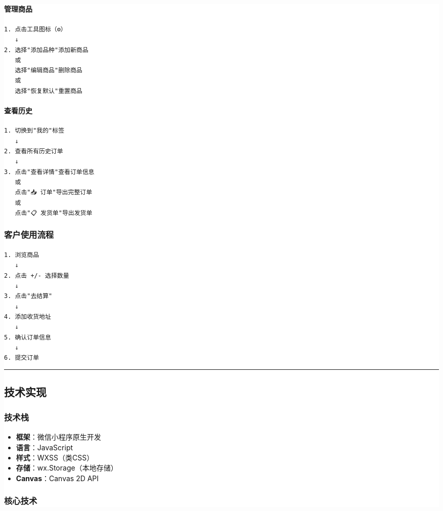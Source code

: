 #### 管理商品
```
1. 点击工具图标（⚙）
   ↓
2. 选择"添加品种"添加新商品
   或
   选择"编辑商品"删除商品
   或
   选择"恢复默认"重置商品
```

#### 查看历史
```
1. 切换到"我的"标签
   ↓
2. 查看所有历史订单
   ↓
3. 点击"查看详情"查看订单信息
   或
   点击"📥 订单"导出完整订单
   或
   点击"📋 发货单"导出发货单
```

### 客户使用流程

```
1. 浏览商品
   ↓
2. 点击 +/- 选择数量
   ↓
3. 点击"去结算"
   ↓
4. 添加收货地址
   ↓
5. 确认订单信息
   ↓
6. 提交订单
```

---

## 技术实现

### 技术栈
- **框架**：微信小程序原生开发
- **语言**：JavaScript
- **样式**：WXSS（类CSS）
- **存储**：wx.Storage（本地存储）
- **Canvas**：Canvas 2D API

### 核心技术

